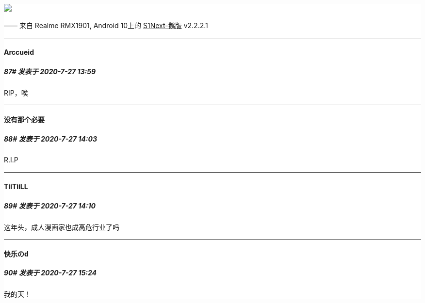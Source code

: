 

<img src="https://static.saraba1st.com/image/smiley/face2017/237.gif" referrerpolicy="no-referrer">

—— 来自 Realme RMX1901, Android 10上的 [S1Next-鹅版](https://github.com/ykrank/S1-Next/releases) v2.2.2.1







*****

####  Arccueid  
##### 87#       发表于 2020-7-27 13:59




RIP，唉







*****

####  没有那个必要  
##### 88#       发表于 2020-7-27 14:03




R.I.P







*****

####  TiiTiiLL  
##### 89#       发表于 2020-7-27 14:10




这年头，成人漫画家也成高危行业了吗







*****

####  快乐のd  
##### 90#       发表于 2020-7-27 15:24




我的天！
